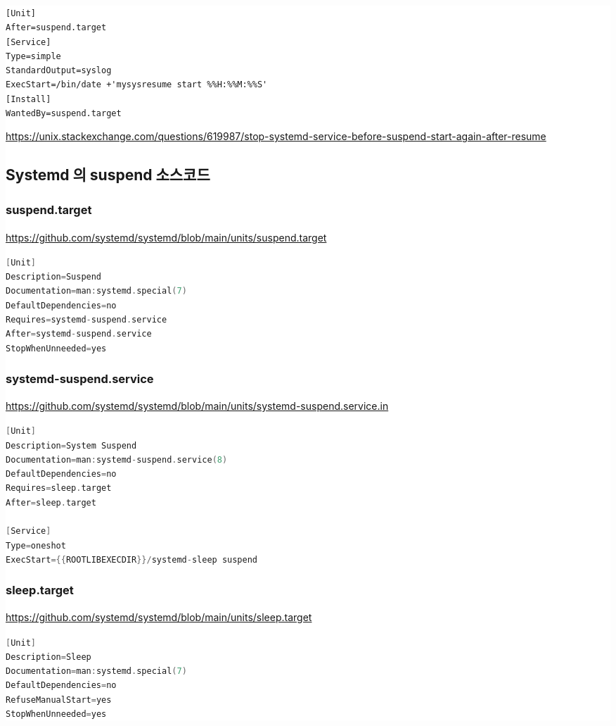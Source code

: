 ```
[Unit]
After=suspend.target
[Service]
Type=simple
StandardOutput=syslog
ExecStart=/bin/date +'mysysresume start %%H:%%M:%%S'
[Install]
WantedBy=suspend.target
```

https://unix.stackexchange.com/questions/619987/stop-systemd-service-before-suspend-start-again-after-resume



## Systemd 의 suspend 소스코드

### suspend.target

https://github.com/systemd/systemd/blob/main/units/suspend.target

```c
[Unit]
Description=Suspend
Documentation=man:systemd.special(7)
DefaultDependencies=no
Requires=systemd-suspend.service
After=systemd-suspend.service
StopWhenUnneeded=yes
```

### systemd-suspend.service

https://github.com/systemd/systemd/blob/main/units/systemd-suspend.service.in

```c
[Unit]
Description=System Suspend
Documentation=man:systemd-suspend.service(8)
DefaultDependencies=no
Requires=sleep.target
After=sleep.target

[Service]
Type=oneshot
ExecStart={{ROOTLIBEXECDIR}}/systemd-sleep suspend
```

### sleep.target

https://github.com/systemd/systemd/blob/main/units/sleep.target

```c
[Unit]
Description=Sleep
Documentation=man:systemd.special(7)
DefaultDependencies=no
RefuseManualStart=yes
StopWhenUnneeded=yes
```
